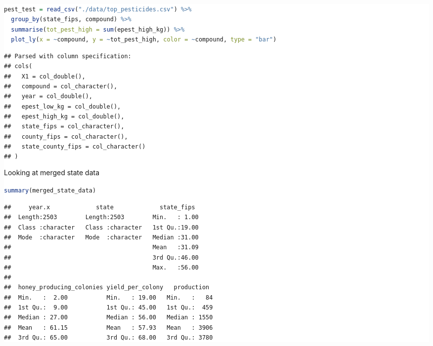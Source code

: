 ``` r
pest_test = read_csv("./data/top_pesticides.csv") %>% 
  group_by(state_fips, compound) %>%
  summarise(tot_pest_high = sum(epest_high_kg)) %>%
  plot_ly(x = ~compound, y = ~tot_pest_high, color = ~compound, type = "bar")
```

    ## Parsed with column specification:
    ## cols(
    ##   X1 = col_double(),
    ##   compound = col_character(),
    ##   year = col_double(),
    ##   epest_low_kg = col_double(),
    ##   epest_high_kg = col_double(),
    ##   state_fips = col_character(),
    ##   county_fips = col_character(),
    ##   state_county_fips = col_character()
    ## )

Looking at merged state data

``` r
summary(merged_state_data)
```

    ##     year.x             state             state_fips   
    ##  Length:2503        Length:2503        Min.   : 1.00  
    ##  Class :character   Class :character   1st Qu.:19.00  
    ##  Mode  :character   Mode  :character   Median :31.00  
    ##                                        Mean   :31.09  
    ##                                        3rd Qu.:46.00  
    ##                                        Max.   :56.00  
    ##                                                       
    ##  honey_producing_colonies yield_per_colony   production   
    ##  Min.   :  2.00           Min.   : 19.00   Min.   :   84  
    ##  1st Qu.:  9.00           1st Qu.: 45.00   1st Qu.:  459  
    ##  Median : 27.00           Median : 56.00   Median : 1550  
    ##  Mean   : 61.15           Mean   : 57.93   Mean   : 3906  
    ##  3rd Qu.: 65.00           3rd Qu.: 68.00   3rd Qu.: 3780  
